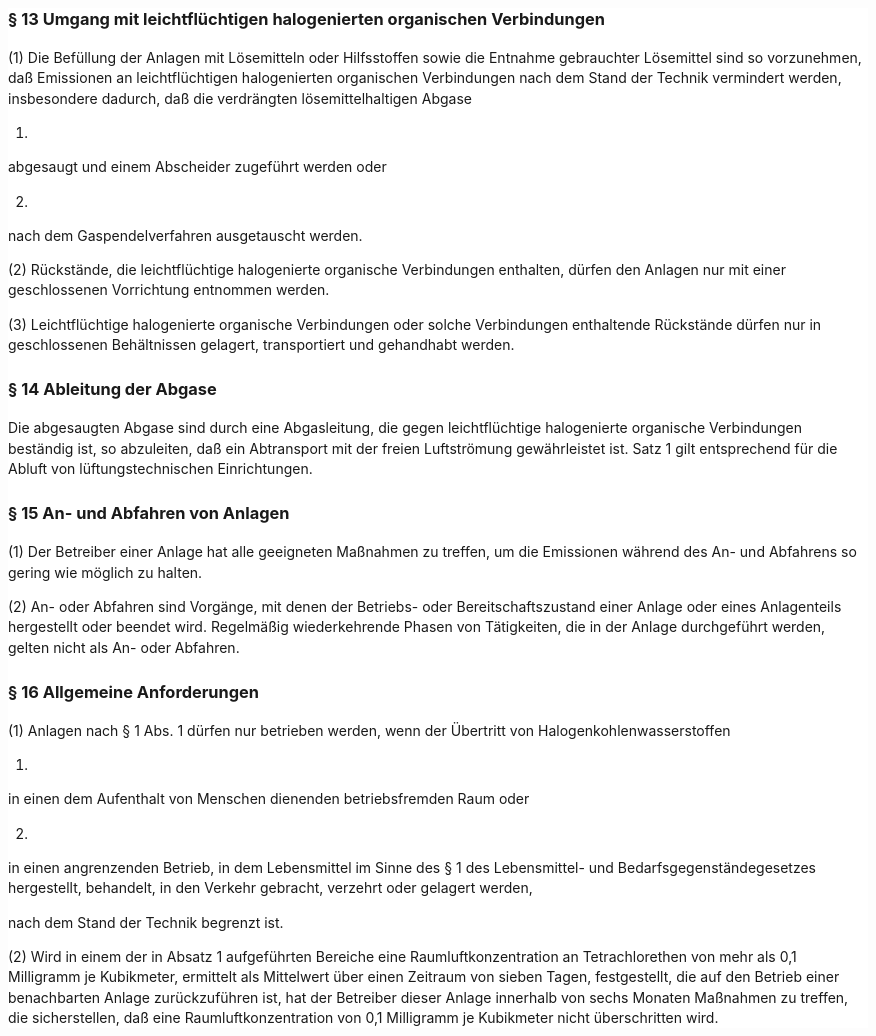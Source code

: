 ### 

### § 13 Umgang mit leichtflüchtigen halogenierten organischen Verbindungen

(1) Die Befüllung der Anlagen mit Lösemitteln oder Hilfsstoffen sowie die Entnahme gebrauchter Lösemittel sind so vorzunehmen, daß Emissionen an leichtflüchtigen halogenierten organischen Verbindungen nach dem Stand der Technik vermindert werden, insbesondere dadurch, daß die verdrängten lösemittelhaltigen Abgase

1.  
abgesaugt und einem Abscheider zugeführt werden oder

2.  
nach dem Gaspendelverfahren ausgetauscht werden.

(2) Rückstände, die leichtflüchtige halogenierte organische Verbindungen enthalten, dürfen den Anlagen nur mit einer geschlossenen Vorrichtung entnommen werden.

(3) Leichtflüchtige halogenierte organische Verbindungen oder solche Verbindungen enthaltende Rückstände dürfen nur in geschlossenen Behältnissen gelagert, transportiert und gehandhabt werden.

### § 14 Ableitung der Abgase

Die abgesaugten Abgase sind durch eine Abgasleitung, die gegen leichtflüchtige halogenierte organische Verbindungen beständig ist, so abzuleiten, daß ein Abtransport mit der freien Luftströmung gewährleistet ist. Satz 1 gilt entsprechend für die Abluft von lüftungstechnischen Einrichtungen.

### § 15 An- und Abfahren von Anlagen

(1) Der Betreiber einer Anlage hat alle geeigneten Maßnahmen zu treffen, um die Emissionen während des An- und Abfahrens so gering wie möglich zu halten.

(2) An- oder Abfahren sind Vorgänge, mit denen der Betriebs- oder Bereitschaftszustand einer Anlage oder eines Anlagenteils hergestellt oder beendet wird. Regelmäßig wiederkehrende Phasen von Tätigkeiten, die in der Anlage durchgeführt werden, gelten nicht als An- oder Abfahren.

### § 16 Allgemeine Anforderungen

(1) Anlagen nach § 1 Abs. 1 dürfen nur betrieben werden, wenn der Übertritt von Halogenkohlenwasserstoffen

1.  
in einen dem Aufenthalt von Menschen dienenden betriebsfremden Raum oder

2.  
in einen angrenzenden Betrieb, in dem Lebensmittel im Sinne des § 1 des Lebensmittel- und Bedarfsgegenständegesetzes hergestellt, behandelt, in den Verkehr gebracht, verzehrt oder gelagert werden,

nach dem Stand der Technik begrenzt ist.

(2) Wird in einem der in Absatz 1 aufgeführten Bereiche eine Raumluftkonzentration an Tetrachlorethen von mehr als 0,1 Milligramm je Kubikmeter, ermittelt als Mittelwert über einen Zeitraum von sieben Tagen, festgestellt, die auf den Betrieb einer benachbarten Anlage zurückzuführen ist, hat der Betreiber dieser Anlage innerhalb von sechs Monaten Maßnahmen zu treffen, die sicherstellen, daß eine Raumluftkonzentration von 0,1 Milligramm je Kubikmeter nicht überschritten wird.
